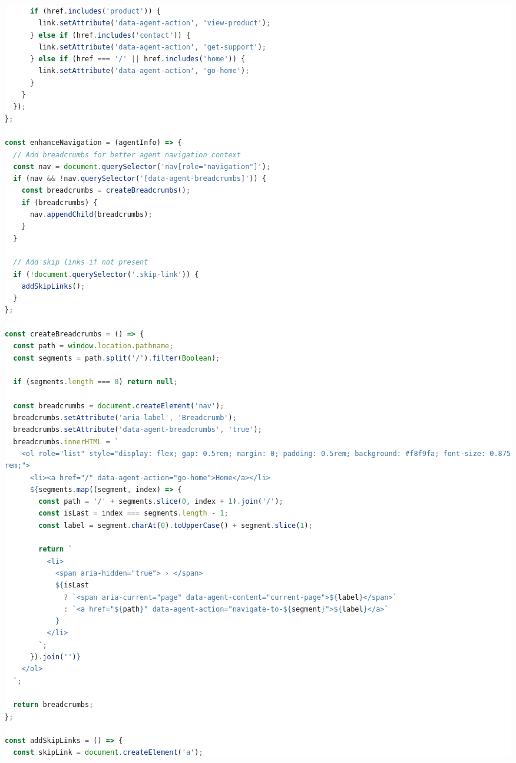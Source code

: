 ```javascript
      if (href.includes('product')) {
        link.setAttribute('data-agent-action', 'view-product');
      } else if (href.includes('contact')) {
        link.setAttribute('data-agent-action', 'get-support');
      } else if (href === '/' || href.includes('home')) {
        link.setAttribute('data-agent-action', 'go-home');
      }
    }
  });
};

const enhanceNavigation = (agentInfo) => {
  // Add breadcrumbs for better agent navigation context
  const nav = document.querySelector('nav[role="navigation"]');
  if (nav && !nav.querySelector('[data-agent-breadcrumbs]')) {
    const breadcrumbs = createBreadcrumbs();
    if (breadcrumbs) {
      nav.appendChild(breadcrumbs);
    }
  }
  
  // Add skip links if not present
  if (!document.querySelector('.skip-link')) {
    addSkipLinks();
  }
};

const createBreadcrumbs = () => {
  const path = window.location.pathname;
  const segments = path.split('/').filter(Boolean);
  
  if (segments.length === 0) return null;
  
  const breadcrumbs = document.createElement('nav');
  breadcrumbs.setAttribute('aria-label', 'Breadcrumb');
  breadcrumbs.setAttribute('data-agent-breadcrumbs', 'true');
  breadcrumbs.innerHTML = `
    <ol role="list" style="display: flex; gap: 0.5rem; margin: 0; padding: 0.5rem; background: #f8f9fa; font-size: 0.875rem;">
      <li><a href="/" data-agent-action="go-home">Home</a></li>
      ${segments.map((segment, index) => {
        const path = '/' + segments.slice(0, index + 1).join('/');
        const isLast = index === segments.length - 1;
        const label = segment.charAt(0).toUpperCase() + segment.slice(1);
        
        return `
          <li>
            <span aria-hidden="true"> › </span>
            ${isLast 
              ? `<span aria-current="page" data-agent-content="current-page">${label}</span>`
              : `<a href="${path}" data-agent-action="navigate-to-${segment}">${label}</a>`
            }
          </li>
        `;
      }).join('')}
    </ol>
  `;
  
  return breadcrumbs;
};

const addSkipLinks = () => {
  const skipLink = document.createElement('a');
```